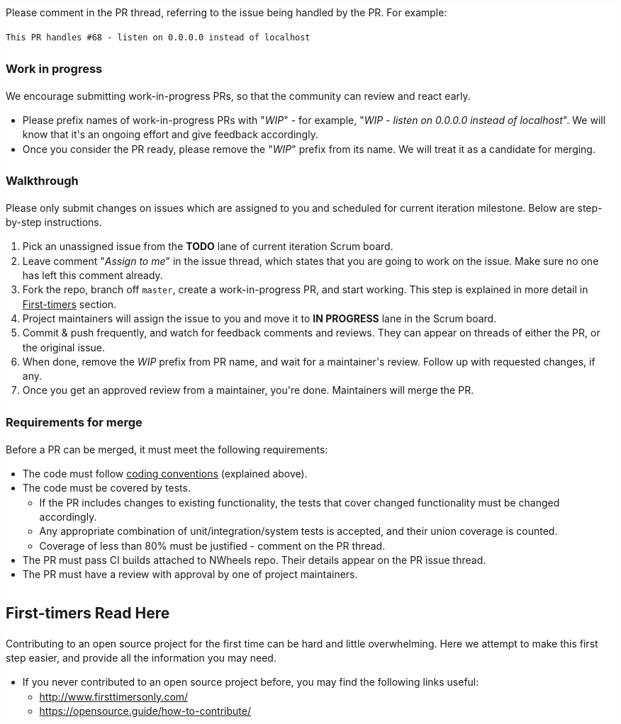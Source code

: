 Please comment in the PR thread, referring to the issue being handled by the PR. For example:
```
This PR handles #68 - listen on 0.0.0.0 instead of localhost
```

### Work in progress

We encourage submitting work-in-progress PRs, so that the community can review and react early. 

- Please prefix names of  work-in-progress PRs with "_WIP_" - for example, "_WIP - listen on 0.0.0.0 instead of localhost_". We will know that it's an ongoing effort and give feedback accordingly.
- Once you consider the PR ready, please remove the "_WIP_" prefix from its name. We will treat it as a candidate for merging. 

### Walkthrough

Please only submit changes on issues which are assigned to you and scheduled for current iteration milestone. Below are step-by-step instructions.

1. Pick an unassigned issue from the **TODO** lane of current iteration Scrum board.
1. Leave comment "_Assign to me_" in the issue thread, which states that you are going to work on the issue. Make sure no one has left this comment already.
1. Fork the repo, branch off `master`, create a work-in-progress PR, and start working. This step is explained in more detail in [First-timers](#first-timers) section.
1. Project maintainers will assign the issue to you and move it to **IN PROGRESS** lane in the Scrum board.
1. Commit & push frequently, and watch for feedback comments and reviews. They can appear on threads of either the PR, or the original issue. 
1. When done, remove the _WIP_ prefix from PR name, and wait for a maintainer's review. Follow up with requested changes, if any.
1. Once you get an approved review from a maintainer, you're done. Maintainers will merge the PR.

### Requirements for merge

Before a PR can be merged, it must meet the following requirements:

- The code must follow [coding conventions](#coding-conventions) (explained above).
- The code must be covered by tests. 
  - If the PR includes changes to existing functionality, the tests that cover changed functionality must be changed accordingly.
  - Any appropriate combination of unit/integration/system tests is accepted, and their union coverage is counted. 
  - Coverage of less than 80% must be justified - comment on the PR thread.
- The PR must pass CI builds attached to NWheels repo. Their details appear on the PR issue thread.
- The PR must have a review with approval by one of project maintainers.

## First-timers Read Here

Contributing to an open source project for the first time can be hard and little overwhelming. Here we attempt to make this first step easier, and provide all the information you may need.  

- If you never contributed to an open source project before, you may find the following links useful:
  - http://www.firsttimersonly.com/
  - https://opensource.guide/how-to-contribute/
